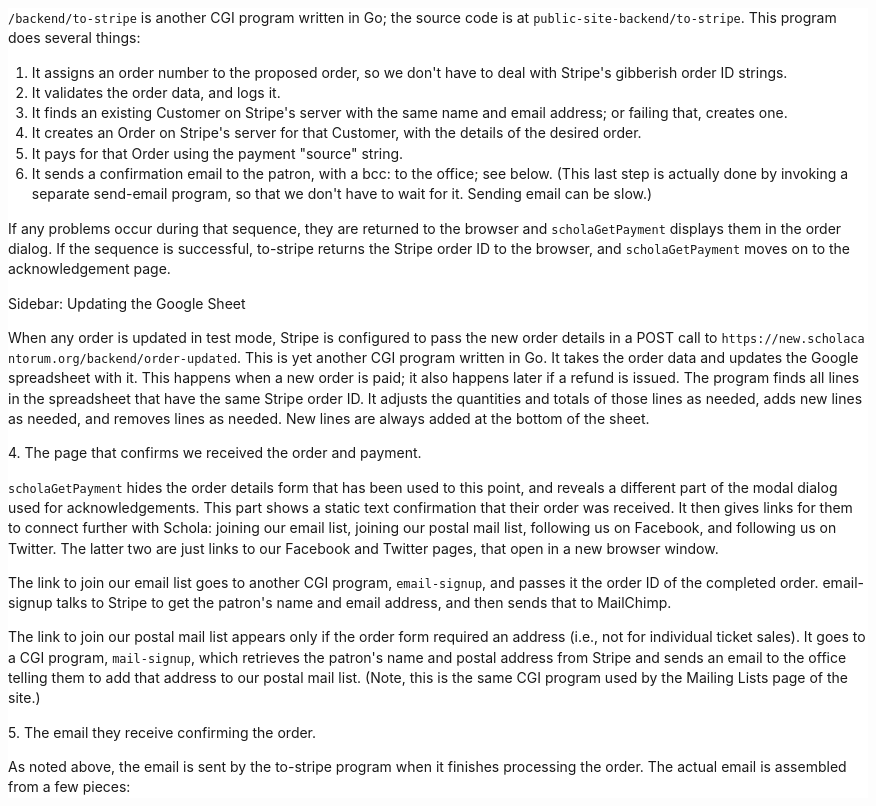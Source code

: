 `/backend/to-stripe` is another CGI program written in Go; the source code is at
`public-site-backend/to-stripe`.  This program does several things:

1. It assigns an order number to the proposed order, so we don't have to deal
   with Stripe's gibberish order ID strings.
2. It validates the order data, and logs it.
3. It finds an existing Customer on Stripe's server with the same name and email
   address; or failing that, creates one.
4. It creates an Order on Stripe's server for that Customer, with the details of
   the desired order.
5. It pays for that Order using the payment "source" string.
6. It sends a confirmation email to the patron, with a bcc: to the office; see
   below.  (This last step is actually done by invoking a separate send-email
   program, so that we don't have to wait for it.  Sending email can be slow.)

If any problems occur during that sequence, they are returned to the browser and
`scholaGetPayment` displays them in the order dialog.  If the sequence is
successful, to-stripe returns the Stripe order ID to the browser, and
`scholaGetPayment` moves on to the acknowledgement page.

Sidebar: Updating the Google Sheet

When any order is updated in test mode, Stripe is configured to pass the new
order details in a POST call to
`https://new.scholacantorum.org/backend/order-updated`.  This is yet another
CGI program written in Go.  It takes the order data and updates the Google
spreadsheet with it.  This happens when a new order is paid; it also happens
later if a refund is issued.  The program finds all lines in the spreadsheet
that have the same Stripe order ID.  It adjusts the quantities and totals of
those lines as needed, adds new lines as needed, and removes lines as needed.
New lines are always added at the bottom of the sheet.

4\. The page that confirms we received the order and payment.

`scholaGetPayment` hides the order details form that has been used to this
point, and reveals a different part of the modal dialog used for
acknowledgements.  This part shows a static text confirmation that their order
was received.  It then gives links for them to connect further with Schola:
joining our email list, joining our postal mail list, following us on Facebook,
and following us on Twitter.  The latter two are just links to our Facebook and
Twitter pages, that open in a new browser window.

The link to join our email list goes to another CGI program, `email-signup`, and
passes it the order ID of the completed order.  email-signup talks to Stripe to
get the patron's name and email address, and then sends that to MailChimp.

The link to join our postal mail list appears only if the order form required an
address (i.e., not for individual ticket sales).  It goes to a CGI program,
`mail-signup`, which retrieves the patron's name and postal address from Stripe
and sends an email to the office telling them to add that address to our postal
mail list.  (Note, this is the same CGI program used by the Mailing Lists page
of the site.)

5\. The email they receive confirming the order.

As noted above, the email is sent by the to-stripe program when it finishes
processing the order.  The actual email is assembled from a few pieces:

